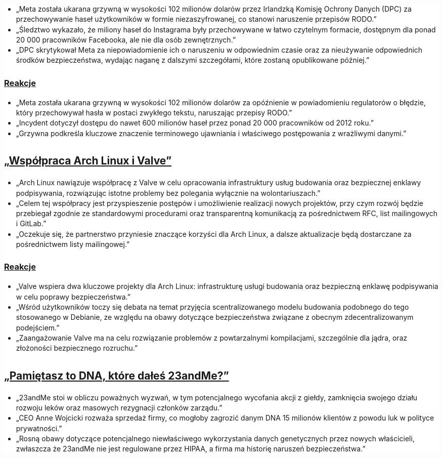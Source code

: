 - „Meta została ukarana grzywną w wysokości 102 milionów dolarów przez Irlandzką Komisję Ochrony Danych (DPC) za przechowywanie haseł użytkowników w formie niezaszyfrowanej, co stanowi naruszenie przepisów RODO.”
- „Śledztwo wykazało, że miliony haseł do Instagrama były przechowywane w łatwo czytelnym formacie, dostępnym dla ponad 20 000 pracowników Facebooka, ale nie dla osób zewnętrznych.”
- „DPC skrytykował Meta za niepowiadomienie ich o naruszeniu w odpowiednim czasie oraz za nieużywanie odpowiednich środków bezpieczeństwa, wydając naganę z dalszymi szczegółami, które zostaną opublikowane później.”

### [Reakcje](https://news.ycombinator.com/item?id=41678840)

- „Meta została ukarana grzywną w wysokości 102 milionów dolarów za opóźnienie w powiadomieniu regulatorów o błędzie, który przechowywał hasła w postaci zwykłego tekstu, naruszając przepisy RODO.”
- „Incydent dotyczył dostępu do nawet 600 milionów haseł przez ponad 20 000 pracowników od 2012 roku.”
- „Grzywna podkreśla kluczowe znaczenie terminowego ujawniania i właściwego postępowania z wrażliwymi danymi.”

## [„Współpraca Arch Linux i Valve”](https://lists.archlinux.org/archives/list/arch-dev-public@lists.archlinux.org/thread/RIZSKIBDSLY4S5J2E2STNP5DH4XZGJMR/)

- „Arch Linux nawiązuje współpracę z Valve w celu opracowania infrastruktury usług budowania oraz bezpiecznej enklawy podpisywania, rozwiązując istotne problemy bez polegania wyłącznie na wolontariuszach.”
- „Celem tej współpracy jest przyspieszenie postępów i umożliwienie realizacji nowych projektów, przy czym rozwój będzie przebiegał zgodnie ze standardowymi procedurami oraz transparentną komunikacją za pośrednictwem RFC, list mailingowych i GitLab.”
- „Oczekuje się, że partnerstwo przyniesie znaczące korzyści dla Arch Linux, a dalsze aktualizacje będą dostarczane za pośrednictwem listy mailingowej.”

### [Reakcje](https://news.ycombinator.com/item?id=41676646)

- „Valve wspiera dwa kluczowe projekty dla Arch Linux: infrastrukturę usługi budowania oraz bezpieczną enklawę podpisywania w celu poprawy bezpieczeństwa.”
- „Wśród użytkowników toczy się debata na temat przyjęcia scentralizowanego modelu budowania podobnego do tego stosowanego w Debianie, ze względu na obawy dotyczące bezpieczeństwa związane z obecnym zdecentralizowanym podejściem.”
- „Zaangażowanie Valve ma na celu rozwiązanie problemów z powtarzalnymi kompilacjami, szczególnie dla jądra, oraz złożoności bezpiecznego rozruchu.”

## [„Pamiętasz to DNA, które dałeś 23andMe?”](https://www.theatlantic.com/health/archive/2024/09/23andme-dna-data-privacy-sale/680057/)

- „23andMe stoi w obliczu poważnych wyzwań, w tym potencjalnego wycofania akcji z giełdy, zamknięcia swojego działu rozwoju leków oraz masowych rezygnacji członków zarządu.”
- „CEO Anne Wojcicki rozważa sprzedaż firmy, co mogłoby zagrozić danym DNA 15 milionów klientów z powodu luk w polityce prywatności.”
- „Rosną obawy dotyczące potencjalnego niewłaściwego wykorzystania danych genetycznych przez nowych właścicieli, zwłaszcza że 23andMe nie jest regulowane przez HIPAA, a firma ma historię naruszeń bezpieczeństwa.”
